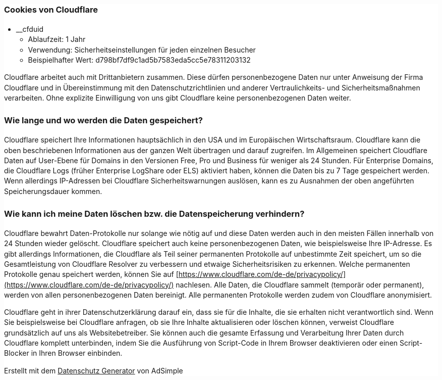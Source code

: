 ### Cookies von Cloudflare

*   __cfduid
    *   Ablaufzeit: 1 Jahr
    *   Verwendung: Sicherheitseinstellungen für jeden einzelnen Besucher
    *   Beispielhafter Wert: d798bf7df9c1ad5b7583eda5cc5e78311203132

Cloudflare arbeitet auch mit Drittanbietern zusammen. Diese dürfen personenbezogene Daten nur unter Anweisung der Firma Cloudflare und in Übereinstimmung mit den Datenschutzrichtlinien und anderer Vertraulichkeits- und Sicherheitsmaßnahmen verarbeiten. Ohne explizite Einwilligung von uns gibt Cloudflare keine personenbezogenen Daten weiter.

### Wie lange und wo werden die Daten gespeichert?

Cloudflare speichert Ihre Informationen hauptsächlich in den USA und im Europäischen Wirtschaftsraum. Cloudflare kann die oben beschriebenen Informationen aus der ganzen Welt übertragen und darauf zugreifen. Im Allgemeinen speichert Cloudflare Daten auf User-Ebene für Domains in den Versionen Free, Pro und Business für weniger als 24 Stunden. Für Enterprise Domains, die Cloudflare Logs (früher Enterprise LogShare oder ELS) aktiviert haben, können die Daten bis zu 7 Tage gespeichert werden. Wenn allerdings IP-Adressen bei Cloudflare Sicherheitswarnungen auslösen, kann es zu Ausnahmen der oben angeführten Speicherungsdauer kommen.

### Wie kann ich meine Daten löschen bzw. die Datenspeicherung verhindern?

Cloudflare bewahrt Daten-Protokolle nur solange wie nötig auf und diese Daten werden auch in den meisten Fällen innerhalb von 24 Stunden wieder gelöscht. Cloudflare speichert auch keine personenbezogenen Daten, wie beispielsweise Ihre IP-Adresse. Es gibt allerdings Informationen, die Cloudflare als Teil seiner permanenten Protokolle auf unbestimmte Zeit speichert, um so die Gesamtleistung von Cloudflare Resolver zu verbessern und etwaige Sicherheitsrisiken zu erkennen. Welche permanenten Protokolle genau speichert werden, können Sie auf [https://www.cloudflare.com/de-de/privacypolicy/](https://www.cloudflare.com/de-de/privacypolicy/) nachlesen. Alle Daten, die Cloudflare sammelt (temporär oder permanent), werden von allen personenbezogenen Daten bereinigt. Alle permanenten Protokolle werden zudem von Cloudflare anonymisiert.

Cloudflare geht in ihrer Datenschutzerklärung darauf ein, dass sie für die Inhalte, die sie erhalten nicht verantwortlich sind. Wenn Sie beispielsweise bei Cloudflare anfragen, ob sie Ihre Inhalte aktualisieren oder löschen können, verweist Cloudflare grundsätzlich auf uns als Websitebetreiber. Sie können auch die gesamte Erfassung und Verarbeitung Ihrer Daten durch Cloudflare komplett unterbinden, indem Sie die Ausführung von Script-Code in Ihrem Browser deaktivieren oder einen Script-Blocker in Ihren Browser einbinden.

Erstellt mit dem [Datenschutz Generator](https://www.adsimple.de/datenschutz-generator/) von AdSimple